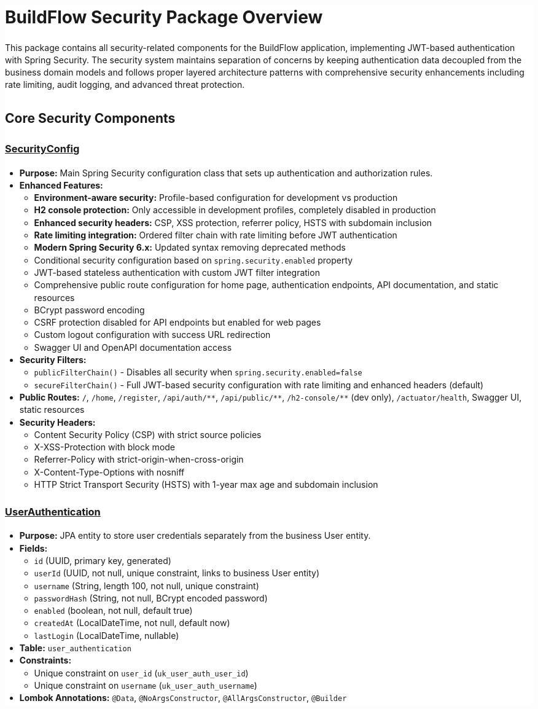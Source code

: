 # BuildFlow Security Package Overview

This package contains all security-related components for the BuildFlow application, implementing JWT-based authentication with Spring Security. The security system maintains separation of concerns by keeping authentication data decoupled from the business domain models and follows proper layered architecture patterns with comprehensive security enhancements including rate limiting, audit logging, and advanced threat protection.

## Core Security Components

### [SecurityConfig](SecurityConfig.java)
- **Purpose:** Main Spring Security configuration class that sets up authentication and authorization rules.
- **Enhanced Features:**
  - **Environment-aware security:** Profile-based configuration for development vs production
  - **H2 console protection:** Only accessible in development profiles, completely disabled in production
  - **Enhanced security headers:** CSP, XSS protection, referrer policy, HSTS with subdomain inclusion
  - **Rate limiting integration:** Ordered filter chain with rate limiting before JWT authentication
  - **Modern Spring Security 6.x:** Updated syntax removing deprecated methods
  - Conditional security configuration based on `spring.security.enabled` property
  - JWT-based stateless authentication with custom JWT filter integration
  - Comprehensive public route configuration for home page, authentication endpoints, API documentation, and static resources
  - BCrypt password encoding
  - CSRF protection disabled for API endpoints but enabled for web pages
  - Custom logout configuration with success URL redirection
  - Swagger UI and OpenAPI documentation access
- **Security Filters:**
  - `publicFilterChain()` - Disables all security when `spring.security.enabled=false`
  - `secureFilterChain()` - Full JWT-based security configuration with rate limiting and enhanced headers (default)
- **Public Routes:** `/`, `/home`, `/register`, `/api/auth/**`, `/api/public/**`, `/h2-console/**` (dev only), `/actuator/health`, Swagger UI, static resources
- **Security Headers:**
  - Content Security Policy (CSP) with strict source policies
  - X-XSS-Protection with block mode
  - Referrer-Policy with strict-origin-when-cross-origin
  - X-Content-Type-Options with nosniff
  - HTTP Strict Transport Security (HSTS) with 1-year max age and subdomain inclusion

### [UserAuthentication](UserAuthentication.java)
- **Purpose:** JPA entity to store user credentials separately from the business User entity.
- **Fields:**
  - `id` (UUID, primary key, generated)
  - `userId` (UUID, not null, unique constraint, links to business User entity)
  - `username` (String, length 100, not null, unique constraint)
  - `passwordHash` (String, not null, BCrypt encoded password)
  - `enabled` (boolean, not null, default true)
  - `createdAt` (LocalDateTime, not null, default now)
  - `lastLogin` (LocalDateTime, nullable)
- **Table:** `user_authentication`
- **Constraints:**
  - Unique constraint on `user_id` (`uk_user_auth_user_id`)
  - Unique constraint on `username` (`uk_user_auth_username`)
- **Lombok Annotations:** `@Data`, `@NoArgsConstructor`, `@AllArgsConstructor`, `@Builder`
